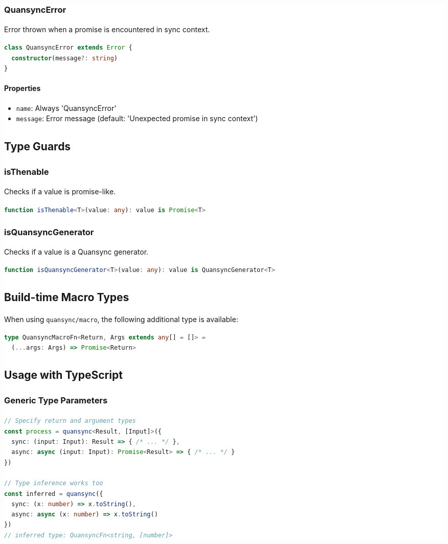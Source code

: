 ### QuansyncError

Error thrown when a promise is encountered in sync context.

```typescript
class QuansyncError extends Error {
  constructor(message?: string)
}
```

#### Properties

- `name`: Always 'QuansyncError'
- `message`: Error message (default: 'Unexpected promise in sync context')

## Type Guards

### isThenable

Checks if a value is promise-like.

```typescript
function isThenable<T>(value: any): value is Promise<T>
```

### isQuansyncGenerator

Checks if a value is a Quansync generator.

```typescript
function isQuansyncGenerator<T>(value: any): value is QuansyncGenerator<T>
```

## Build-time Macro Types

When using `quansync/macro`, the following additional type is available:

```typescript
type QuansyncMacroFn<Return, Args extends any[] = []> = 
  (...args: Args) => Promise<Return>
```

## Usage with TypeScript

### Generic Type Parameters

```typescript
// Specify return and argument types
const process = quansync<Result, [Input]>({
  sync: (input: Input): Result => { /* ... */ },
  async: async (input: Input): Promise<Result> => { /* ... */ }
})

// Type inference works too
const inferred = quansync({
  sync: (x: number) => x.toString(),
  async: async (x: number) => x.toString()
})
// inferred type: QuansyncFn<string, [number]>
```
